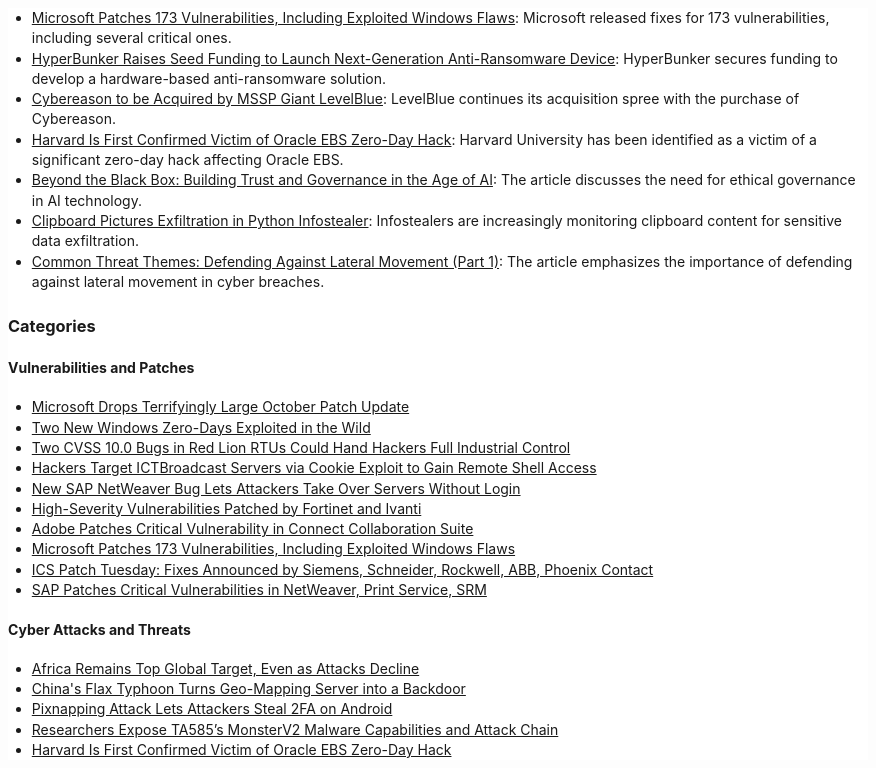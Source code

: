 - [Microsoft Patches 173 Vulnerabilities, Including Exploited Windows Flaws](https://www.securityweek.com/microsoft-patches-173-vulnerabilities-including-exploited-windows-flaws/): Microsoft released fixes for 173 vulnerabilities, including several critical ones.
- [HyperBunker Raises Seed Funding to Launch Next-Generation Anti-Ransomware Device](https://www.securityweek.com/hyperbunker-raises-seed-funding-to-launch-next-generation-anti-ransomware-device/): HyperBunker secures funding to develop a hardware-based anti-ransomware solution.
- [Cybereason to be Acquired by MSSP Giant LevelBlue](https://www.securityweek.com/cybereason-acquired-by-mssp-giant-levelblue/): LevelBlue continues its acquisition spree with the purchase of Cybereason.
- [Harvard Is First Confirmed Victim of Oracle EBS Zero-Day Hack](https://www.securityweek.com/harvard-is-first-confirmed-victim-of-oracle-ebs-zero-day-hack/): Harvard University has been identified as a victim of a significant zero-day hack affecting Oracle EBS.
- [Beyond the Black Box: Building Trust and Governance in the Age of AI](https://www.securityweek.com/beyond-the-black-box-building-trust-and-governance-in-the-age-of-ai/): The article discusses the need for ethical governance in AI technology.
- [Clipboard Pictures Exfiltration in Python Infostealer](https://isc.sans.edu/diary/rss/32372): Infostealers are increasingly monitoring clipboard content for sensitive data exfiltration.
- [Common Threat Themes: Defending Against Lateral Movement (Part 1)](https://blogs.cisco.com/security/common-threat-themes-defending-against-lateral-movement/): The article emphasizes the importance of defending against lateral movement in cyber breaches.

### Categories

#### Vulnerabilities and Patches
- [Microsoft Drops Terrifyingly Large October Patch Update](https://www.darkreading.com/vulnerabilities-threats/microsoft-october-patch-update)
- [Two New Windows Zero-Days Exploited in the Wild](https://thehackernews.com/2025/10/two-new-windows-zero-days-exploited-in.html)
- [Two CVSS 10.0 Bugs in Red Lion RTUs Could Hand Hackers Full Industrial Control](https://thehackernews.com/2025/10/two-cvss-100-bugs-in-red-lion-rtus.html)
- [Hackers Target ICTBroadcast Servers via Cookie Exploit to Gain Remote Shell Access](https://thehackernews.com/2025/10/hackers-target-ictbroadcast-servers-via.html)
- [New SAP NetWeaver Bug Lets Attackers Take Over Servers Without Login](https://thehackernews.com/2025/10/new-sap-netweaver-bug-lets-attackers.html)
- [High-Severity Vulnerabilities Patched by Fortinet and Ivanti](https://www.securityweek.com/high-severity-vulnerabilities-patched-by-fortinet-and-ivanti/)
- [Adobe Patches Critical Vulnerability in Connect Collaboration Suite](https://www.securityweek.com/adobe-patches-critical-vulnerability-in-collaboration-suite/)
- [Microsoft Patches 173 Vulnerabilities, Including Exploited Windows Flaws](https://www.securityweek.com/microsoft-patches-173-vulnerabilities-including-exploited-windows-flaws/)
- [ICS Patch Tuesday: Fixes Announced by Siemens, Schneider, Rockwell, ABB, Phoenix Contact](https://www.securityweek.com/ics-patch-tuesday-fixes-announced-by-siemens-schneider-rockwell-abb-phoenix-contact/)
- [SAP Patches Critical Vulnerabilities in NetWeaver, Print Service, SRM](https://www.securityweek.com/sap-patches-critical-vulnerabilities-in-netweaver-print-service-srm/)

#### Cyber Attacks and Threats
- [Africa Remains Top Global Target, Even as Attacks Decline](https://www.darkreading.com/cyber-risk/africa-top-global-target-attacks-decline)
- [China's Flax Typhoon Turns Geo-Mapping Server into a Backdoor](https://www.darkreading.com/application-security/chinas-flax-typhoon-geo-mapping-server-backdoor)
- [Pixnapping Attack Lets Attackers Steal 2FA on Android](https://www.darkreading.com/vulnerabilities-threats/pixnapping-attack-attackers-2fa-android)
- [Researchers Expose TA585’s MonsterV2 Malware Capabilities and Attack Chain](https://thehackernews.com/2025/10/researchers-expose-ta585s-monsterv2.html)
- [Harvard Is First Confirmed Victim of Oracle EBS Zero-Day Hack](https://www.securityweek.com/harvard-is-first-confirmed-victim-of-oracle-ebs-zero-day-hack/)
